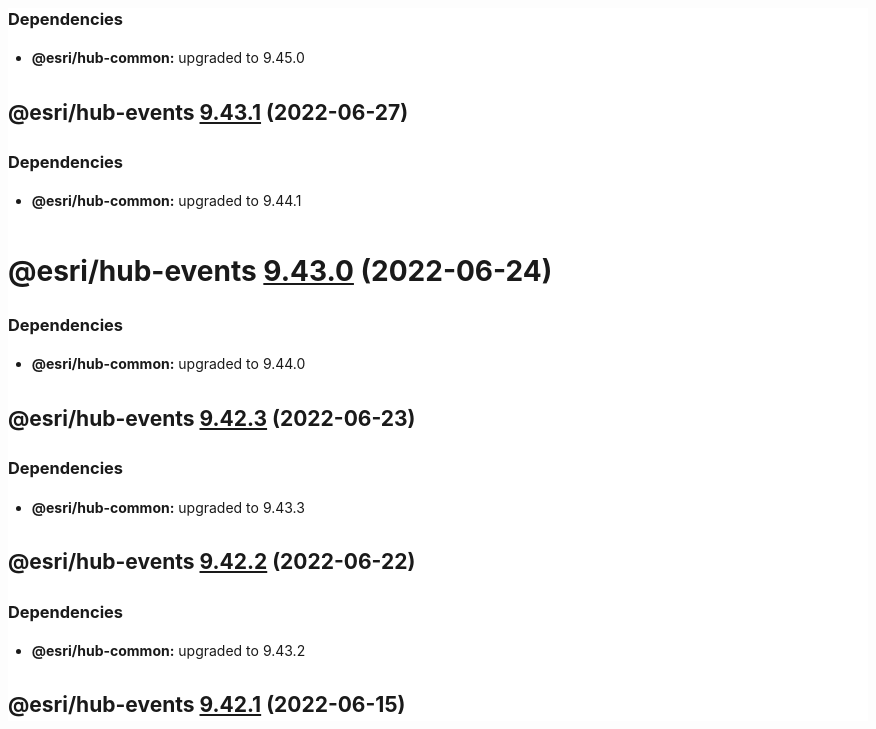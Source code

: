 



### Dependencies

* **@esri/hub-common:** upgraded to 9.45.0

## @esri/hub-events [9.43.1](https://github.com/Esri/hub.js/compare/@esri/hub-events@9.43.0...@esri/hub-events@9.43.1) (2022-06-27)





### Dependencies

* **@esri/hub-common:** upgraded to 9.44.1

# @esri/hub-events [9.43.0](https://github.com/Esri/hub.js/compare/@esri/hub-events@9.42.3...@esri/hub-events@9.43.0) (2022-06-24)





### Dependencies

* **@esri/hub-common:** upgraded to 9.44.0

## @esri/hub-events [9.42.3](https://github.com/Esri/hub.js/compare/@esri/hub-events@9.42.2...@esri/hub-events@9.42.3) (2022-06-23)





### Dependencies

* **@esri/hub-common:** upgraded to 9.43.3

## @esri/hub-events [9.42.2](https://github.com/Esri/hub.js/compare/@esri/hub-events@9.42.1...@esri/hub-events@9.42.2) (2022-06-22)





### Dependencies

* **@esri/hub-common:** upgraded to 9.43.2

## @esri/hub-events [9.42.1](https://github.com/Esri/hub.js/compare/@esri/hub-events@9.42.0...@esri/hub-events@9.42.1) (2022-06-15)

